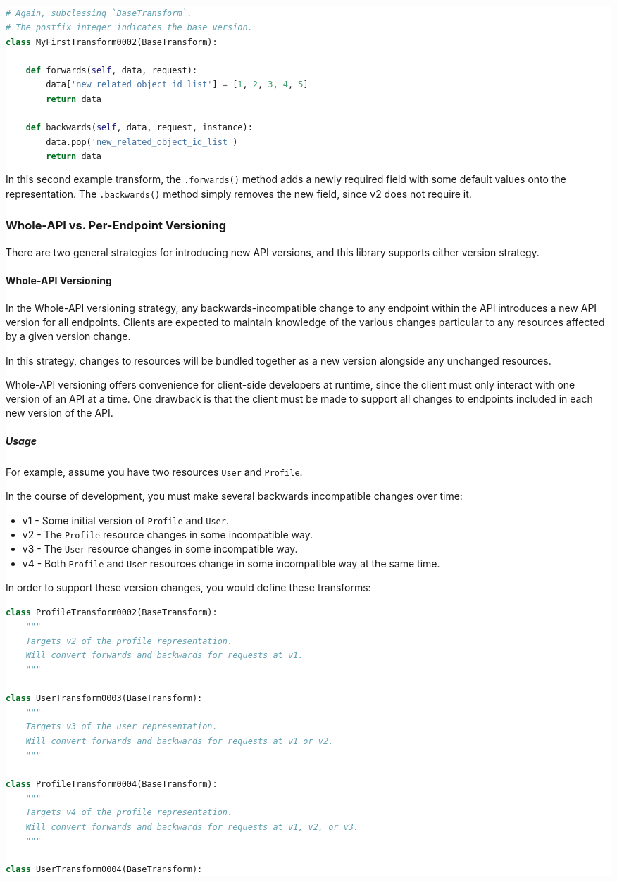 ```python
# Again, subclassing `BaseTransform`.
# The postfix integer indicates the base version.
class MyFirstTransform0002(BaseTransform):

    def forwards(self, data, request):
        data['new_related_object_id_list'] = [1, 2, 3, 4, 5]
        return data

    def backwards(self, data, request, instance):
        data.pop('new_related_object_id_list')
        return data
```

In this second example transform, the `.forwards()` method adds a newly required field with some default values onto the representation. The `.backwards()` method simply removes the new field, since v2 does not require it.

### Whole-API vs. Per-Endpoint Versioning

There are two general strategies for introducing new API versions, and this library supports either version strategy.

#### Whole-API Versioning

In the Whole-API versioning strategy, any backwards-incompatible change to any endpoint within the API introduces a new API version for all endpoints. Clients are expected to maintain knowledge of the various changes particular to any resources affected by a given version change.

In this strategy, changes to resources will be bundled together as a new version alongside any unchanged resources.

Whole-API versioning offers convenience for client-side developers at runtime, since the client must only interact with one version of an API at a time. One drawback is that the client must be made to support all changes to endpoints included in each new version of the API.

##### Usage

For example, assume you have two resources `User` and `Profile`.

In the course of development, you must make several backwards incompatible changes over time:

- v1 - Some initial version of `Profile` and `User`.
- v2 - The `Profile` resource changes in some incompatible way.
- v3 - The `User` resource changes in some incompatible way.
- v4 - Both `Profile` and `User` resources change in some incompatible way at the same time.

In order to support these version changes, you would define these transforms:

```python
class ProfileTransform0002(BaseTransform):
    """
    Targets v2 of the profile representation.
    Will convert forwards and backwards for requests at v1.
    """

class UserTransform0003(BaseTransform):
    """
    Targets v3 of the user representation.
    Will convert forwards and backwards for requests at v1 or v2.
    """

class ProfileTransform0004(BaseTransform):
    """
    Targets v4 of the profile representation.
    Will convert forwards and backwards for requests at v1, v2, or v3.
    """

class UserTransform0004(BaseTransform):
```

[Django Rest Framework]: https://github.com/tomchristie/django-rest-framework
[tox]: http://tox.readthedocs.org/en/latest/